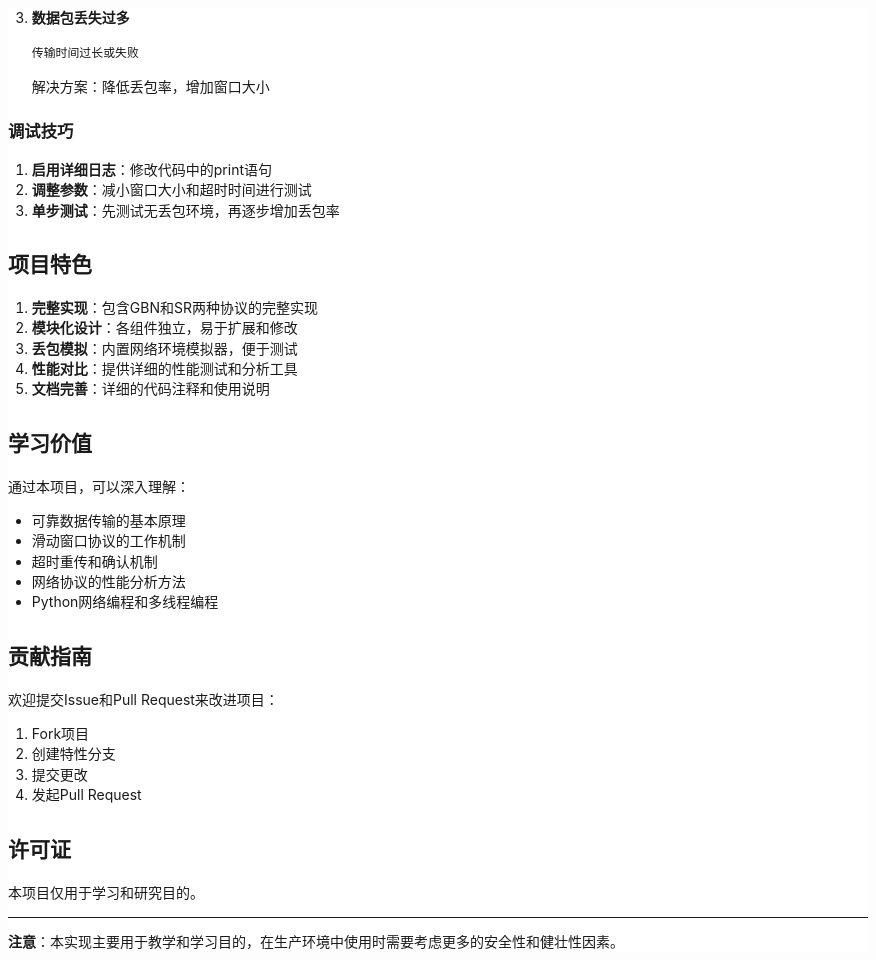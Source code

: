 3. **数据包丢失过多**
   ```
   传输时间过长或失败
   ```
   解决方案：降低丢包率，增加窗口大小

### 调试技巧

1. **启用详细日志**：修改代码中的print语句
2. **调整参数**：减小窗口大小和超时时间进行测试
3. **单步测试**：先测试无丢包环境，再逐步增加丢包率

## 项目特色

1. **完整实现**：包含GBN和SR两种协议的完整实现
2. **模块化设计**：各组件独立，易于扩展和修改
3. **丢包模拟**：内置网络环境模拟器，便于测试
4. **性能对比**：提供详细的性能测试和分析工具
5. **文档完善**：详细的代码注释和使用说明

## 学习价值

通过本项目，可以深入理解：
- 可靠数据传输的基本原理
- 滑动窗口协议的工作机制
- 超时重传和确认机制
- 网络协议的性能分析方法
- Python网络编程和多线程编程

## 贡献指南

欢迎提交Issue和Pull Request来改进项目：
1. Fork项目
2. 创建特性分支
3. 提交更改
4. 发起Pull Request

## 许可证

本项目仅用于学习和研究目的。

---

**注意**：本实现主要用于教学和学习目的，在生产环境中使用时需要考虑更多的安全性和健壮性因素。